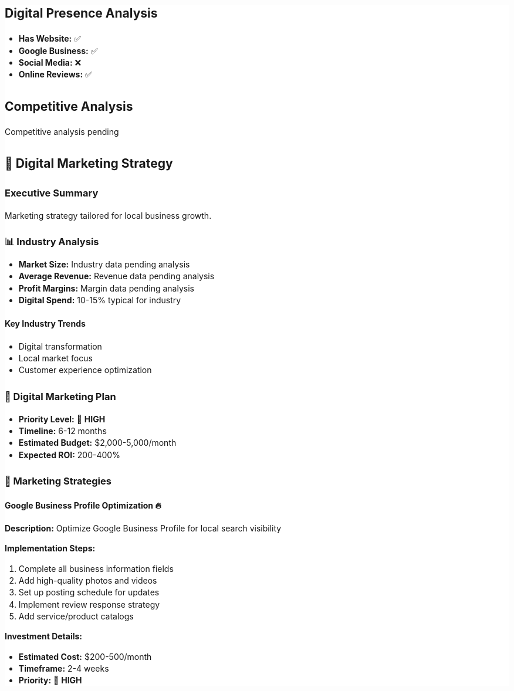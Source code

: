 ## Digital Presence Analysis


- **Has Website:** ✅
- **Google Business:** ✅
- **Social Media:** ❌
- **Online Reviews:** ✅


## Competitive Analysis

Competitive analysis pending


## 🚀 Digital Marketing Strategy

### Executive Summary
Marketing strategy tailored for local business growth.

### 📊 Industry Analysis
- **Market Size:** Industry data pending analysis
- **Average Revenue:** Revenue data pending analysis
- **Profit Margins:** Margin data pending analysis
- **Digital Spend:** 10-15% typical for industry

#### Key Industry Trends
- Digital transformation
- Local market focus
- Customer experience optimization

### 💼 Digital Marketing Plan
- **Priority Level:** 🔴 **HIGH**
- **Timeline:** 6-12 months
- **Estimated Budget:** $2,000-5,000/month
- **Expected ROI:** 200-400%

### 🎯 Marketing Strategies

#### Google Business Profile Optimization 🔥

**Description:** Optimize Google Business Profile for local search visibility

**Implementation Steps:**
1. Complete all business information fields
2. Add high-quality photos and videos
3. Set up posting schedule for updates
4. Implement review response strategy
5. Add service/product catalogs

**Investment Details:**
- **Estimated Cost:** $200-500/month
- **Timeframe:** 2-4 weeks
- **Priority:** 🔴 **HIGH**
